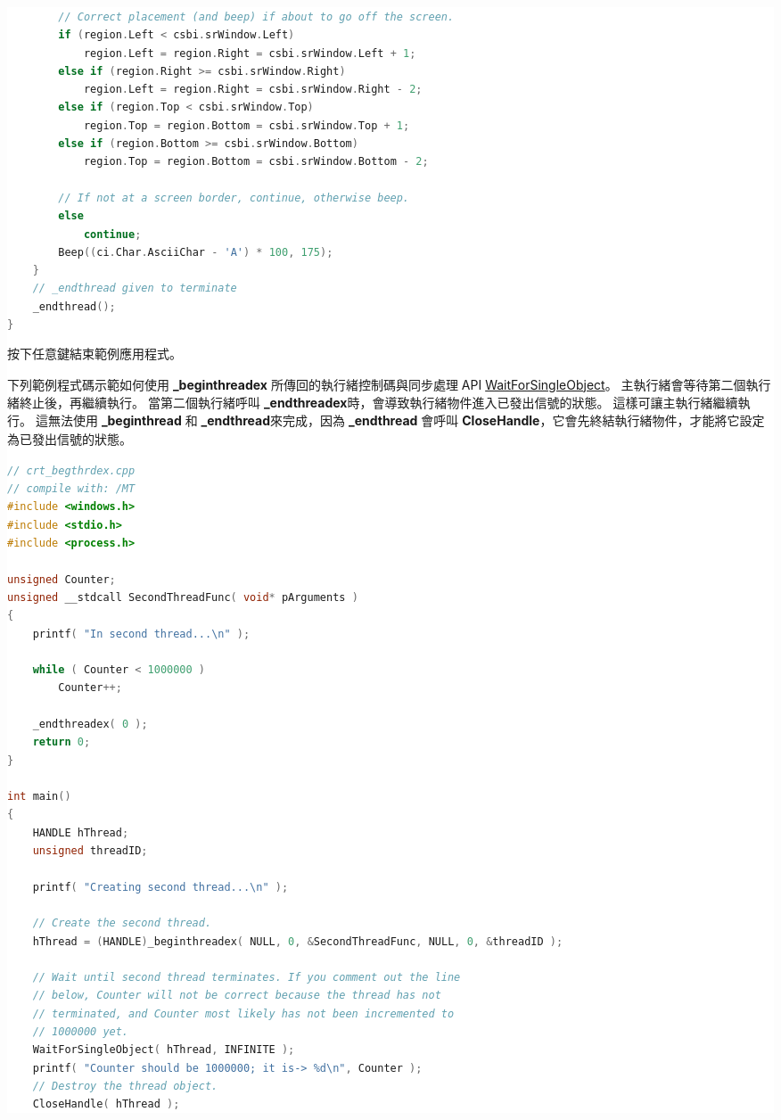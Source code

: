```C
        // Correct placement (and beep) if about to go off the screen.
        if (region.Left < csbi.srWindow.Left)
            region.Left = region.Right = csbi.srWindow.Left + 1;
        else if (region.Right >= csbi.srWindow.Right)
            region.Left = region.Right = csbi.srWindow.Right - 2;
        else if (region.Top < csbi.srWindow.Top)
            region.Top = region.Bottom = csbi.srWindow.Top + 1;
        else if (region.Bottom >= csbi.srWindow.Bottom)
            region.Top = region.Bottom = csbi.srWindow.Bottom - 2;

        // If not at a screen border, continue, otherwise beep.
        else
            continue;
        Beep((ci.Char.AsciiChar - 'A') * 100, 175);
    }
    // _endthread given to terminate
    _endthread();
}
```

按下任意鍵結束範例應用程式。

下列範例程式碼示範如何使用 **_beginthreadex** 所傳回的執行緒控制碼與同步處理 API [WaitForSingleObject](/windows/win32/api/synchapi/nf-synchapi-waitforsingleobject)。 主執行緒會等待第二個執行緒終止後，再繼續執行。 當第二個執行緒呼叫 **_endthreadex**時，會導致執行緒物件進入已發出信號的狀態。 這樣可讓主執行緒繼續執行。 這無法使用 **_beginthread** 和 **_endthread**來完成，因為 **_endthread** 會呼叫 **CloseHandle**，它會先終結執行緒物件，才能將它設定為已發出信號的狀態。

```cpp
// crt_begthrdex.cpp
// compile with: /MT
#include <windows.h>
#include <stdio.h>
#include <process.h>

unsigned Counter;
unsigned __stdcall SecondThreadFunc( void* pArguments )
{
    printf( "In second thread...\n" );

    while ( Counter < 1000000 )
        Counter++;

    _endthreadex( 0 );
    return 0;
}

int main()
{
    HANDLE hThread;
    unsigned threadID;

    printf( "Creating second thread...\n" );

    // Create the second thread.
    hThread = (HANDLE)_beginthreadex( NULL, 0, &SecondThreadFunc, NULL, 0, &threadID );

    // Wait until second thread terminates. If you comment out the line
    // below, Counter will not be correct because the thread has not
    // terminated, and Counter most likely has not been incremented to
    // 1000000 yet.
    WaitForSingleObject( hThread, INFINITE );
    printf( "Counter should be 1000000; it is-> %d\n", Counter );
    // Destroy the thread object.
    CloseHandle( hThread );
```